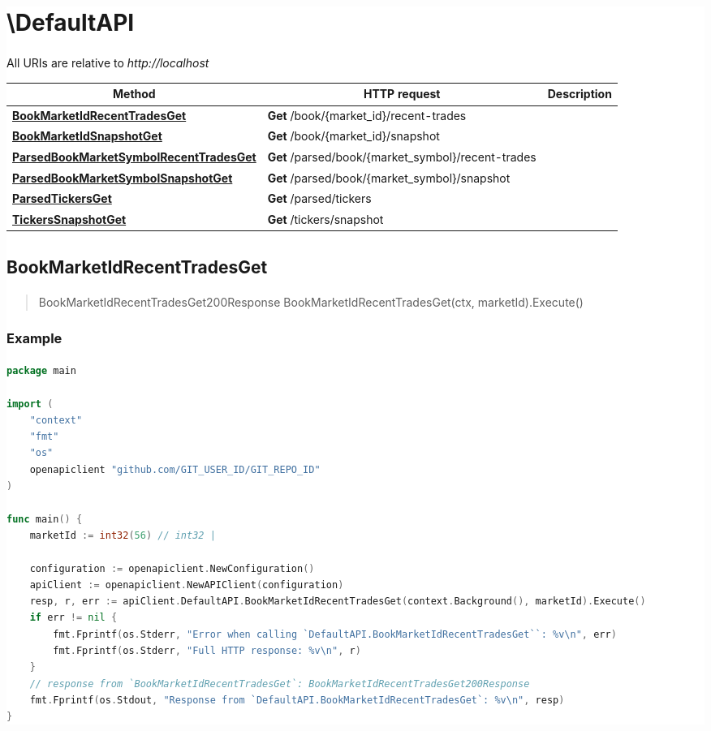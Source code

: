 # \DefaultAPI

All URIs are relative to *http://localhost*

Method | HTTP request | Description
------------- | ------------- | -------------
[**BookMarketIdRecentTradesGet**](DefaultAPI.md#BookMarketIdRecentTradesGet) | **Get** /book/{market_id}/recent-trades | 
[**BookMarketIdSnapshotGet**](DefaultAPI.md#BookMarketIdSnapshotGet) | **Get** /book/{market_id}/snapshot | 
[**ParsedBookMarketSymbolRecentTradesGet**](DefaultAPI.md#ParsedBookMarketSymbolRecentTradesGet) | **Get** /parsed/book/{market_symbol}/recent-trades | 
[**ParsedBookMarketSymbolSnapshotGet**](DefaultAPI.md#ParsedBookMarketSymbolSnapshotGet) | **Get** /parsed/book/{market_symbol}/snapshot | 
[**ParsedTickersGet**](DefaultAPI.md#ParsedTickersGet) | **Get** /parsed/tickers | 
[**TickersSnapshotGet**](DefaultAPI.md#TickersSnapshotGet) | **Get** /tickers/snapshot | 



## BookMarketIdRecentTradesGet

> BookMarketIdRecentTradesGet200Response BookMarketIdRecentTradesGet(ctx, marketId).Execute()



### Example

```go
package main

import (
	"context"
	"fmt"
	"os"
	openapiclient "github.com/GIT_USER_ID/GIT_REPO_ID"
)

func main() {
	marketId := int32(56) // int32 | 

	configuration := openapiclient.NewConfiguration()
	apiClient := openapiclient.NewAPIClient(configuration)
	resp, r, err := apiClient.DefaultAPI.BookMarketIdRecentTradesGet(context.Background(), marketId).Execute()
	if err != nil {
		fmt.Fprintf(os.Stderr, "Error when calling `DefaultAPI.BookMarketIdRecentTradesGet``: %v\n", err)
		fmt.Fprintf(os.Stderr, "Full HTTP response: %v\n", r)
	}
	// response from `BookMarketIdRecentTradesGet`: BookMarketIdRecentTradesGet200Response
	fmt.Fprintf(os.Stdout, "Response from `DefaultAPI.BookMarketIdRecentTradesGet`: %v\n", resp)
}
```
